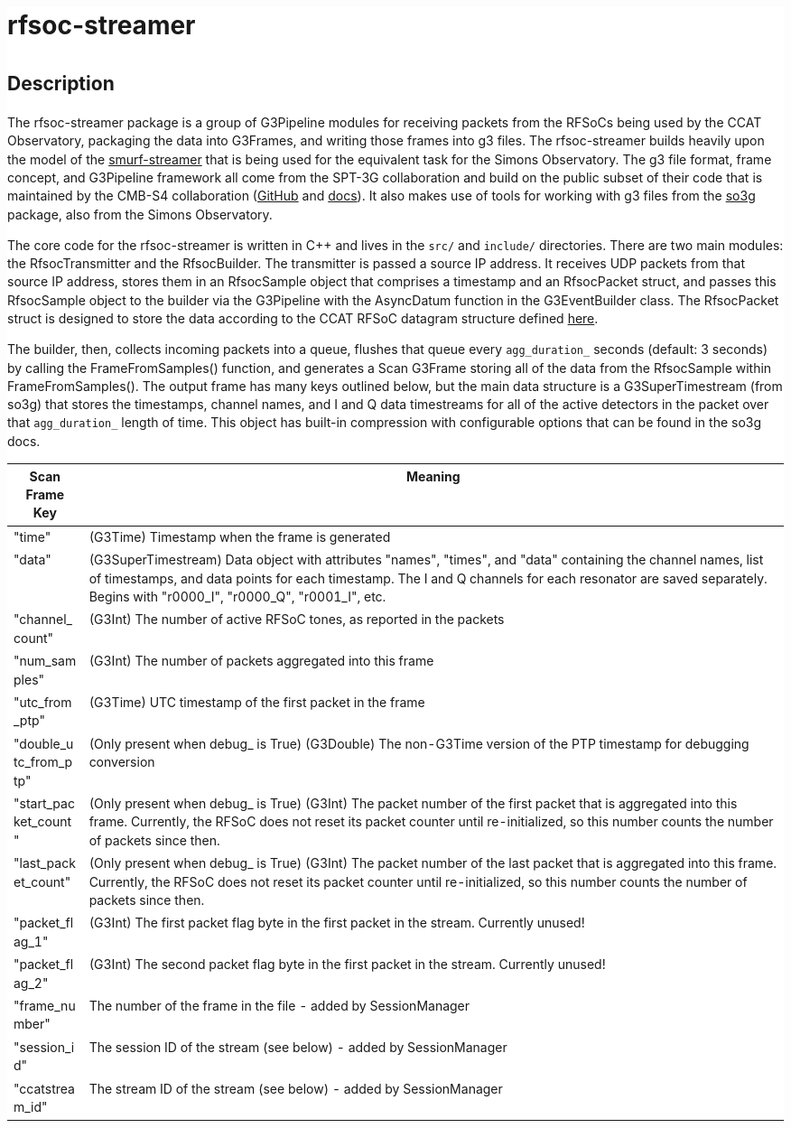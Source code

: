 # rfsoc-streamer

## Description
The rfsoc-streamer package is a group of G3Pipeline modules for receiving packets from
the RFSoCs being used by the CCAT Observatory, packaging the data
into G3Frames, and writing those frames into g3 files. The rfsoc-streamer
builds heavily upon the model of the [smurf-streamer](https://github.com/simonsobs/smurf-streamer/tree/master)
that is being used for the equivalent task for the Simons Observatory.
The g3 file format, frame concept, and G3Pipeline framework all come from
the SPT-3G collaboration and build on the public subset of their code
that is maintained by the CMB-S4 collaboration ([GitHub](https://github.com/CMB-S4/spt3g_software/) and [docs](https://cmb-s4.github.io/spt3g_software/)). 
It also makes use of tools for working with g3 files from the 
[so3g](https://github.com/simonsobs/so3g) package, also from the Simons Observatory.

The core code for the rfsoc-streamer is written in C++ and lives in the
`src/` and `include/` directories. There are two main modules: the 
RfsocTransmitter and the RfsocBuilder. The transmitter is passed a source
IP address. It receives UDP packets from that source IP address, stores 
them in an RfsocSample object that comprises a timestamp and an RfsocPacket struct, and passes this RfsocSample object to the builder via
the G3Pipeline with the AsyncDatum function in the G3EventBuilder class.
The RfsocPacket struct is designed to store the data
according to the CCAT RFSoC datagram structure defined [here](https://github.com/TheJabur/primecam_readout/blob/develop/docs/rfsoc_datagram.csv).

The builder, then, collects incoming packets into a queue, flushes that
queue every `agg_duration_` seconds (default: 3 seconds) by calling the
FrameFromSamples() function, and generates a Scan G3Frame storing all of the 
data from the RfsocSample within FrameFromSamples(). The output frame
has many keys outlined below, but the main data structure is a 
G3SuperTimestream (from so3g) that stores the timestamps, channel names,
and I and Q data timestreams for all of the active detectors in the 
packet over that `agg_duration_` length of time. This object has 
built-in compression with configurable options that can be found in the 
so3g docs. 

| Scan Frame Key | Meaning |
| -------------- | ------- |
| "time" | (G3Time) Timestamp when the frame is generated |
| "data" | (G3SuperTimestream) Data object with attributes "names", "times", and "data" containing the channel names, list of timestamps, and data points for each timestamp. The I and Q channels for each resonator are saved separately. Begins with "r0000_I", "r0000_Q", "r0001_I", etc. |
| "channel_count" | (G3Int) The number of active RFSoC tones, as reported in the packets |
| "num_samples" | (G3Int) The number of packets aggregated into this frame | 
| "utc_from_ptp" | (G3Time) UTC timestamp of the first packet in the frame |
| "double_utc_from_ptp" | (Only present when debug_ is True) (G3Double) The non-G3Time version of the PTP timestamp for debugging conversion |
| "start_packet_count" | (Only present when debug_ is True) (G3Int) The packet number of the first packet that is aggregated into this frame. Currently, the RFSoC does not reset its packet counter until re-initialized, so this number counts the number of packets since then. | 
| "last_packet_count" | (Only present when debug_ is True) (G3Int) The packet number of the last packet that is aggregated into this frame. Currently, the RFSoC does not reset its packet counter until re-initialized, so this number counts the number of packets since then. | 
| "packet_flag_1" | (G3Int) The first packet flag byte in the first packet in the stream. Currently unused! | 
| "packet_flag_2" | (G3Int) The second packet flag byte in the first packet in the stream. Currently unused! | 
| "frame_number" | The number of the frame in the file - added by SessionManager |
| "session_id" | The session ID of the stream (see below) - added by SessionManager |
| "ccatstream_id" | The stream ID of the stream (see below) - added by SessionManager |